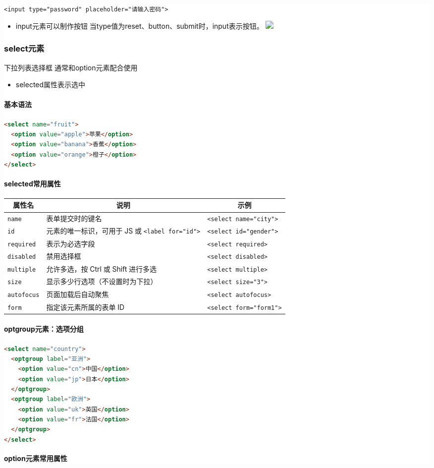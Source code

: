 `<input type="password" placeholder="请输入密码">`

- input元素可以制作按钮
	当type值为reset、button、submit时，input表示按钮。
![](/img/user/01_HTML+CSS/attachments/Paste-image-20250702-4.png)

### select元素

下拉列表选择框
通常和option元素配合使用
- selected属性表示选中
#### 基本语法
```html
<select name="fruit">
  <option value="apple">苹果</option>
  <option value="banana">香蕉</option>
  <option value="orange">橙子</option>
</select>
```
#### selected常用属性

| 属性名         | 说明                                  | 示例                      |
| ----------- | ----------------------------------- | ----------------------- |
| `name`      | 表单提交时的键名                            | `<select name="city">`  |
| `id`        | 元素的唯一标识，可用于 JS 或 `<label for="id">` | `<select id="gender">`  |
| `required`  | 表示为必选字段                             | `<select required>`     |
| `disabled`  | 禁用选择框                               | `<select disabled>`     |
| `multiple`  | 允许多选，按 Ctrl 或 Shift 进行多选            | `<select multiple>`     |
| `size`      | 显示多少行选项（不设置时为下拉）                    | `<select size="3">`     |
| `autofocus` | 页面加载后自动聚焦                           | `<select autofocus>`    |
| `form`      | 指定该元素所属的表单 ID                       | `<select form="form1">` |
#### optgroup元素：选项分组
```html
<select name="country">
  <optgroup label="亚洲">
    <option value="cn">中国</option>
    <option value="jp">日本</option>
  </optgroup>
  <optgroup label="欧洲">
    <option value="uk">英国</option>
    <option value="fr">法国</option>
  </optgroup>
</select>

```
#### option元素常用属性
